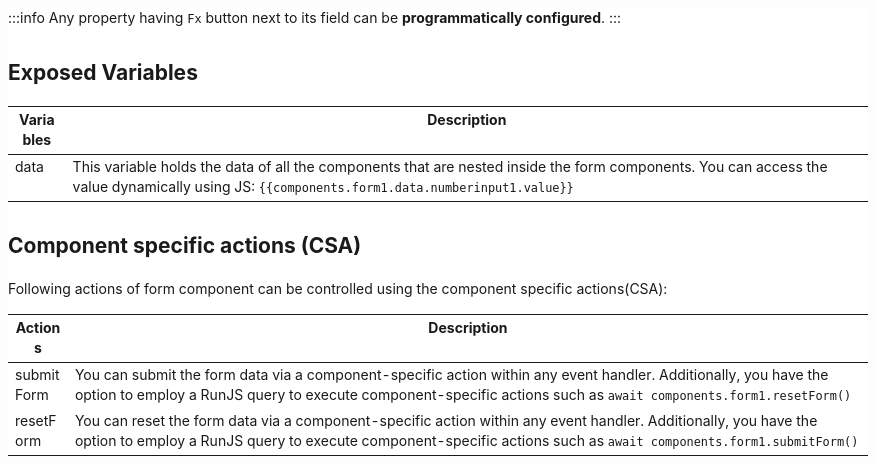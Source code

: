 :::info
Any property having `Fx` button next to its field can be **programmatically configured**.
:::


## Exposed Variables

| Variables      | Description |
| ----------- | ----------- |
| data | This variable holds the data of all the components that are nested inside the form components. You can access the value dynamically using JS: `{{components.form1.data.numberinput1.value}}`|

## Component specific actions (CSA)

Following actions of form component can be controlled using the component specific actions(CSA):

| Actions     | Description |
| ----------- | ----------- |
| submitForm | You can submit the form data via a component-specific action within any event handler. Additionally, you have the option to employ a RunJS query to execute component-specific actions such as `await components.form1.resetForm()` |
| resetForm | You can reset the form data via a component-specific action within any event handler. Additionally, you have the option to employ a RunJS query to execute component-specific actions such as `await components.form1.submitForm()` |

